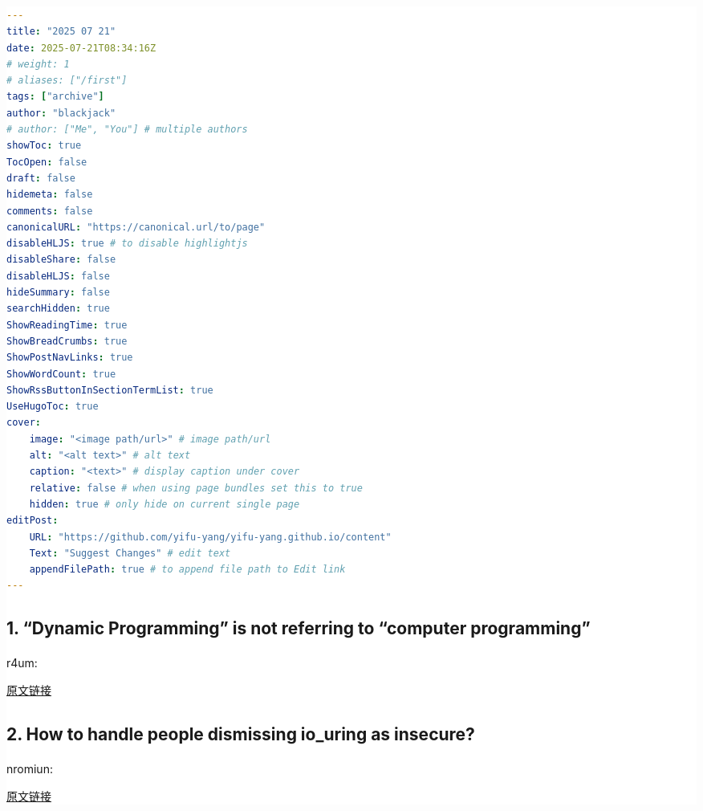 ```yaml
---
title: "2025 07 21"
date: 2025-07-21T08:34:16Z
# weight: 1
# aliases: ["/first"]
tags: ["archive"]
author: "blackjack"
# author: ["Me", "You"] # multiple authors
showToc: true
TocOpen: false
draft: false
hidemeta: false
comments: false
canonicalURL: "https://canonical.url/to/page"
disableHLJS: true # to disable highlightjs
disableShare: false
disableHLJS: false
hideSummary: false
searchHidden: true
ShowReadingTime: true
ShowBreadCrumbs: true
ShowPostNavLinks: true
ShowWordCount: true
ShowRssButtonInSectionTermList: true
UseHugoToc: true
cover:
    image: "<image path/url>" # image path/url
    alt: "<alt text>" # alt text
    caption: "<text>" # display caption under cover
    relative: false # when using page bundles set this to true
    hidden: true # only hide on current single page
editPost:
    URL: "https://github.com/yifu-yang/yifu-yang.github.io/content"
    Text: "Suggest Changes" # edit text
    appendFilePath: true # to append file path to Edit link
---
```

## 1. “Dynamic Programming” is not referring to “computer programming”

r4um:

[原文链接](https://www.vidarholen.net/contents/blog/?p=1172)

## 2. How to handle people dismissing io_uring as insecure?

nromiun:

[原文链接](https://github.com/axboe/liburing/discussions/1047)
